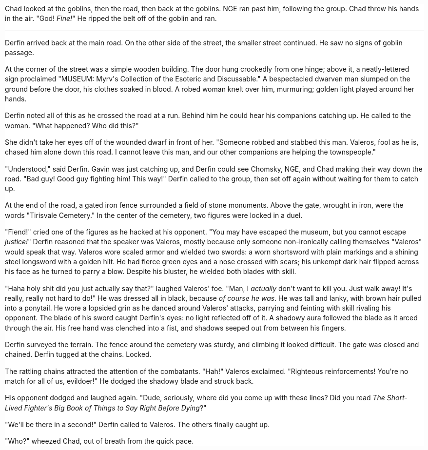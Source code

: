 Chad looked at the goblins, then the road, then back at the goblins. NGE ran past him, following the group. Chad threw his hands in the air. "God! _Fine!_" He ripped the belt off of the goblin and ran.

------

Derfin arrived back at the main road. On the other side of the street, the smaller street continued. He saw no signs of goblin passage.

At the corner of the street was a simple wooden building. The door hung crookedly from one hinge; above it, a neatly-lettered sign proclaimed "MUSEUM: Myrv's Collection of the Esoteric and Discussable." A bespectacled dwarven man slumped on the ground before the door, his clothes soaked in blood. A robed woman knelt over him, murmuring; golden light played around her hands.

Derfin noted all of this as he crossed the road at a run. Behind him he could hear his companions catching up. He called to the woman. "What happened? Who did this?"

She didn't take her eyes off of the wounded dwarf in front of her. "Someone robbed and stabbed this man. Valeros, fool as he is, chased him alone down this road. I cannot leave this man, and our other companions are helping the townspeople."

"Understood," said Derfin. Gavin was just catching up, and Derfin could see Chomsky, NGE, and Chad making their way down the road. "Bad guy! Good guy fighting him! This way!" Derfin called to the group, then set off again without waiting for them to catch up.

At the end of the road, a gated iron fence surrounded a field of stone monuments. Above the gate, wrought in iron, were the words "Tirisvale Cemetery." In the center of the cemetery, two figures were locked in a duel.

"Fiend!" cried one of the figures as he hacked at his opponent. "You may have escaped the museum, but you cannot escape _justice!_" Derfin reasoned that the speaker was Valeros, mostly because only someone non-ironically calling themselves "Valeros" would speak that way. Valeros wore scaled armor and wielded two swords: a worn shortsword with plain markings and a shining steel longsword with a golden hilt. He had fierce green eyes and a nose crossed with scars; his unkempt dark hair flipped across his face as he turned to parry a blow. Despite his bluster, he wielded both blades with skill.

"Haha holy shit did you just actually say that?" laughed Valeros' foe. "Man, I _actually_ don't want to kill you. Just walk away! It's really, really not hard to do!" He was dressed all in black, because _of course he was_. He was tall and lanky, with brown hair pulled into a ponytail. He wore a lopsided grin as he danced around Valeros' attacks, parrying and feinting with skill rivaling his opponent. The blade of his sword caught Derfin's eyes: no light reflected off of it. A shadowy aura followed the blade as it arced through the air. His free hand was clenched into a fist, and shadows seeped out from between his fingers.

Derfin surveyed the terrain. The fence around the cemetery was sturdy, and climbing it looked difficult. The gate was closed and chained. Derfin tugged at the chains. Locked.

The rattling chains attracted the attention of the combatants. "Hah!" Valeros exclaimed. "Righteous reinforcements! You're no match for all of us, evildoer!" He dodged the shadowy blade and struck back.

His opponent dodged and laughed again. "Dude, seriously, where did you come up with these lines? Did you read _The Short-Lived Fighter's Big Book of Things to Say Right Before Dying_?"

"We'll be there in a second!" Derfin called to Valeros. The others finally caught up.

"Who?" wheezed Chad, out of breath from the quick pace.

